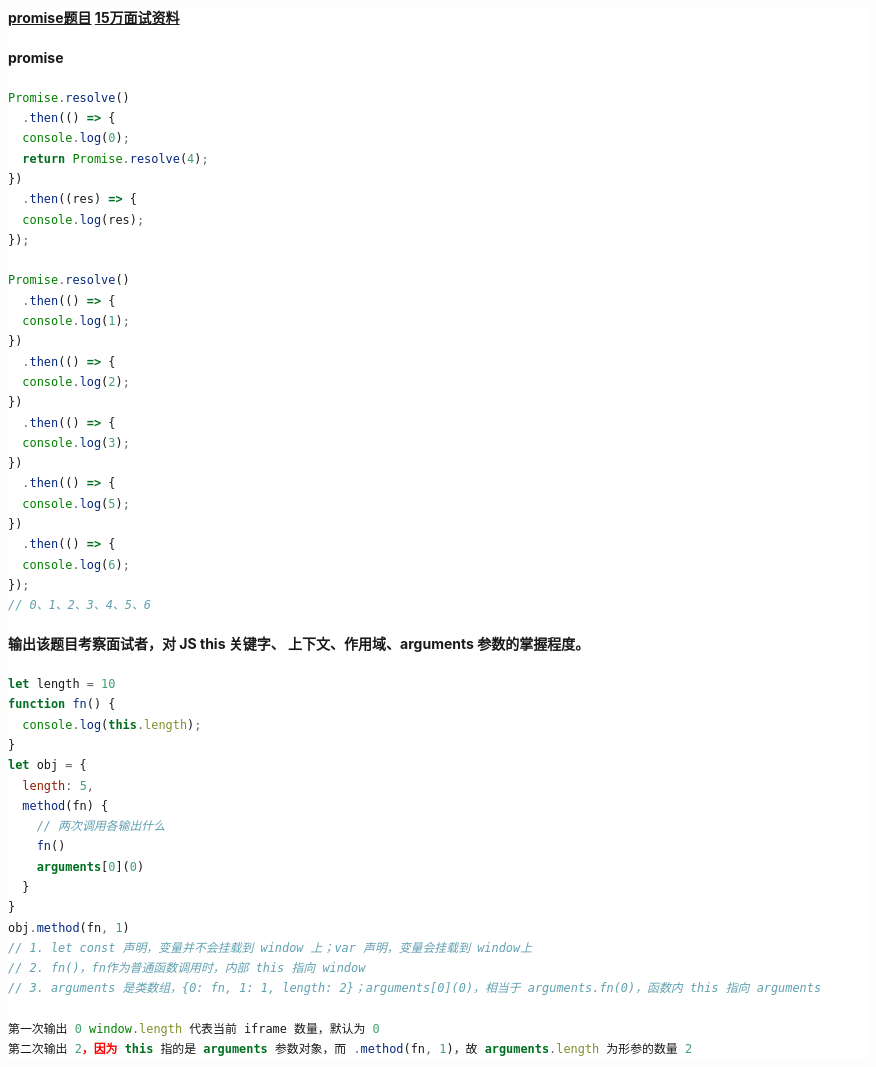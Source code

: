#### [promise题目](https://my.oschina.net/u/4365009/blog/3203819)       [15万面试资料](https://yuchengkai.cn/home/)


#### promise
```javascript
Promise.resolve()
  .then(() => {
  console.log(0);
  return Promise.resolve(4);
})
  .then((res) => {
  console.log(res);
});

Promise.resolve()
  .then(() => {
  console.log(1);
})
  .then(() => {
  console.log(2);
})
  .then(() => {
  console.log(3);
})
  .then(() => {
  console.log(5);
})
  .then(() => {
  console.log(6);
});
// 0、1、2、3、4、5、6
```
#### 输出该题目考察面试者，对 JS this 关键字、 上下文、作用域、arguments 参数的掌握程度。
```javascript
let length = 10
function fn() {
  console.log(this.length);
}
let obj = {
  length: 5,
  method(fn) {
    // 两次调用各输出什么
    fn()
    arguments[0](0)
  }
}
obj.method(fn, 1)
// 1. let const 声明，变量并不会挂载到 window 上；var 声明，变量会挂载到 window上
// 2. fn()，fn作为普通函数调用时，内部 this 指向 window
// 3. arguments 是类数组，{0: fn, 1: 1, length: 2}；arguments[0](0)，相当于 arguments.fn(0)，函数内 this 指向 arguments

第一次输出 0 window.length 代表当前 iframe 数量，默认为 0
第二次输出 2，因为 this 指的是 arguments 参数对象，而 .method(fn, 1)，故 arguments.length 为形参的数量 2
```
